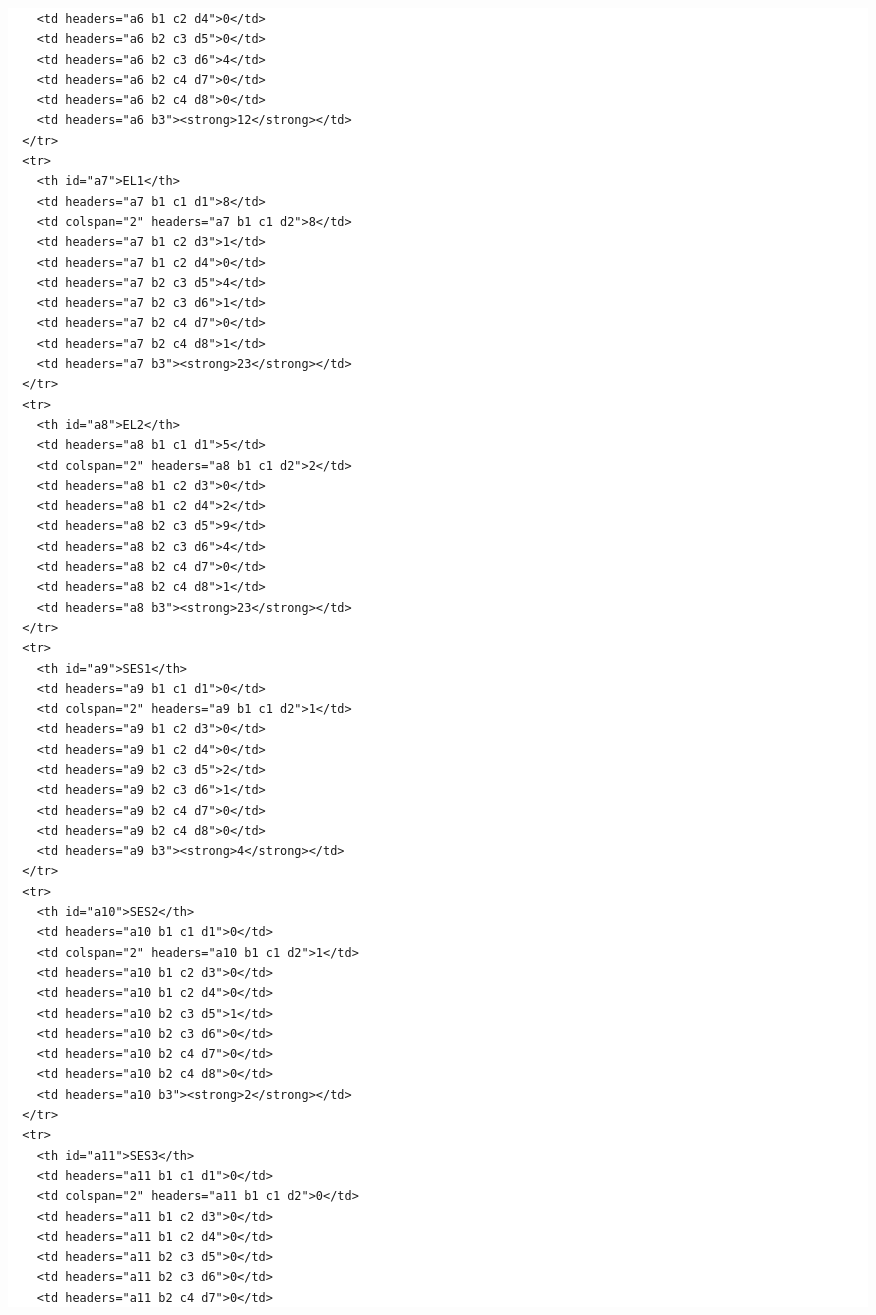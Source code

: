         <td headers="a6 b1 c2 d4">0</td>
        <td headers="a6 b2 c3 d5">0</td>
        <td headers="a6 b2 c3 d6">4</td>
        <td headers="a6 b2 c4 d7">0</td>
        <td headers="a6 b2 c4 d8">0</td>
        <td headers="a6 b3"><strong>12</strong></td>
      </tr>
      <tr>
        <th id="a7">EL1</th>
        <td headers="a7 b1 c1 d1">8</td>
        <td colspan="2" headers="a7 b1 c1 d2">8</td>
        <td headers="a7 b1 c2 d3">1</td>
        <td headers="a7 b1 c2 d4">0</td>
        <td headers="a7 b2 c3 d5">4</td>
        <td headers="a7 b2 c3 d6">1</td>
        <td headers="a7 b2 c4 d7">0</td>
        <td headers="a7 b2 c4 d8">1</td>
        <td headers="a7 b3"><strong>23</strong></td>
      </tr>
      <tr>
        <th id="a8">EL2</th>
        <td headers="a8 b1 c1 d1">5</td>
        <td colspan="2" headers="a8 b1 c1 d2">2</td>
        <td headers="a8 b1 c2 d3">0</td>
        <td headers="a8 b1 c2 d4">2</td>
        <td headers="a8 b2 c3 d5">9</td>
        <td headers="a8 b2 c3 d6">4</td>
        <td headers="a8 b2 c4 d7">0</td>
        <td headers="a8 b2 c4 d8">1</td>
        <td headers="a8 b3"><strong>23</strong></td>
      </tr>
      <tr>
        <th id="a9">SES1</th>
        <td headers="a9 b1 c1 d1">0</td>
        <td colspan="2" headers="a9 b1 c1 d2">1</td>
        <td headers="a9 b1 c2 d3">0</td>
        <td headers="a9 b1 c2 d4">0</td>
        <td headers="a9 b2 c3 d5">2</td>
        <td headers="a9 b2 c3 d6">1</td>
        <td headers="a9 b2 c4 d7">0</td>
        <td headers="a9 b2 c4 d8">0</td>
        <td headers="a9 b3"><strong>4</strong></td>
      </tr>
      <tr>
        <th id="a10">SES2</th>
        <td headers="a10 b1 c1 d1">0</td>
        <td colspan="2" headers="a10 b1 c1 d2">1</td>
        <td headers="a10 b1 c2 d3">0</td>
        <td headers="a10 b1 c2 d4">0</td>
        <td headers="a10 b2 c3 d5">1</td>
        <td headers="a10 b2 c3 d6">0</td>
        <td headers="a10 b2 c4 d7">0</td>
        <td headers="a10 b2 c4 d8">0</td>
        <td headers="a10 b3"><strong>2</strong></td>
      </tr>
      <tr>
        <th id="a11">SES3</th>
        <td headers="a11 b1 c1 d1">0</td>
        <td colspan="2" headers="a11 b1 c1 d2">0</td>
        <td headers="a11 b1 c2 d3">0</td>
        <td headers="a11 b1 c2 d4">0</td>
        <td headers="a11 b2 c3 d5">0</td>
        <td headers="a11 b2 c3 d6">0</td>
        <td headers="a11 b2 c4 d7">0</td>
